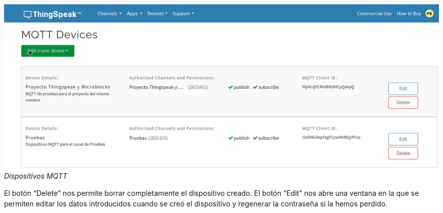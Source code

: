 ![Dispositivos MQTT](../img/proyectos/mqtt_dev_dispositivos.png)  
*Dispositivos MQTT*

</center>

El botón “Delete” nos permite borrar completamente el dispositivo creado. El botón “Edit” nos abre una ventana en la que se permiten editar los datos introducidos cuando se creó el dispositivo y regenerar la contraseña si la hemos perdido.

<center>
